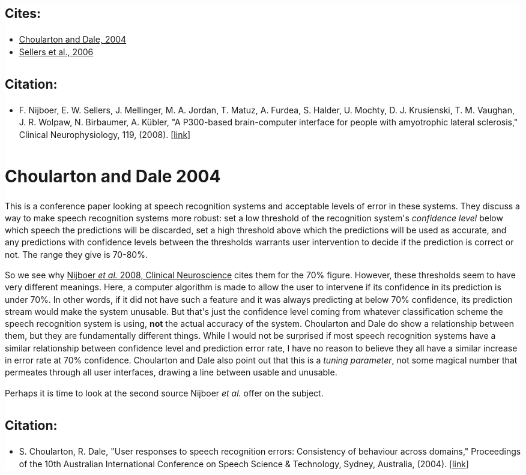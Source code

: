 ## Cites:

- [Choularton and Dale, 2004][ChoulartonDale-2004]
- [Sellers et al., 2006][SellersEtAl-2006]

## Citation:

- F. Nijboer, E. W. Sellers, J. Mellinger, M. A. Jordan, T. Matuz, A. Furdea,
  S. Halder, U. Mochty, D. J. Krusienski, T. M. Vaughan, J. R. Wolpaw, N.
  Birbaumer, A. Kübler, "A P300-based brain-computer interface for people with
  amyotrophic lateral sclerosis," Clinical Neurophysiology, 119, (2008).
  [[link][NijboerEtAl-2008-CLNEURO]]


# Choularton and Dale 2004

This is a conference paper looking at speech recognition systems and 
acceptable levels of error in these systems. They discuss a way to make speech
recognition systems more robust: set a low threshold of the recognition
system's *confidence level* below which speech the predictions will be
discarded, set a high threshold above which the predictions will be used as
accurate, and any predictions with confidence levels between the thresholds
warrants user intervention to decide if the prediction is correct or not. The
range they give is 70-80%. 

So we see why [Nijboer *et al.* 2008, Clinical
Neuroscience][NijboerEtAl-2008-CLNEURO]  cites them for the 70% figure.
However, these thresholds seem to have very different meanings. Here,
a computer algorithm is made to allow the user to intervene if its confidence
in its prediction is under 70%. In other words, if it did not have such
a feature and it was always predicting at below 70% confidence, its prediction
stream would make the system unusable. But that's just the confidence level
coming from whatever classification scheme the speech recognition system is
using, **not** the actual accuracy of the system. Choularton and Dale do show
a relationship between them, but they are fundamentally different things. While
I would not be surprised if most speech recognition systems have a similar
relationship between confidence level and prediction error rate, I have no
reason to believe they all have a similar increase in error rate at 70%
confidence. Choularton and Dale also point out that this is a *tuning
parameter*, not some magical number that permeates through all user interfaces,
drawing a line between usable and unusable.

Perhaps it is time to look at the second source Nijboer *et al.* offer on the
subject.

## Citation:

- S. Choularton, R. Dale, "User responses to speech recognition errors:
  Consistency of behaviour across domains," Proceedings of the 10th Australian
  International Conference on Speech Science & Technology, Sydney, Australia,
  (2004). [[link][ChoulartonDale-2004]]


[AllisonEtAl-2010]: http://iopscience.iop.org/1741-2552/7/2/026007
[PerelmouterBirbaumer-2000]: http://ieeexplore.ieee.org/xpl/articleDetails.jsp?arnumber=847824
[KublerBirbaumer-2008]: http://www.sciencedirect.com/science/article/pii/S1388245708009115
[NijboerEtAl-2008-CLNEURO]: http://www.sciencedirect.com/science/article/pii/S1388245708002393
[NijboerEtAl-2008-NEUROMETH]: http://www.sciencedirect.com/science/article/pii/S0165027007000726
[ChoulartonDale-2004]: http://www.assta.org/sst/2004/proceedings/papers/sst2004-357.pdf
[SellersEtAl-2006]: http://ieeexplore.ieee.org/xpl/articleDetails.jsp?arnumber=1642774